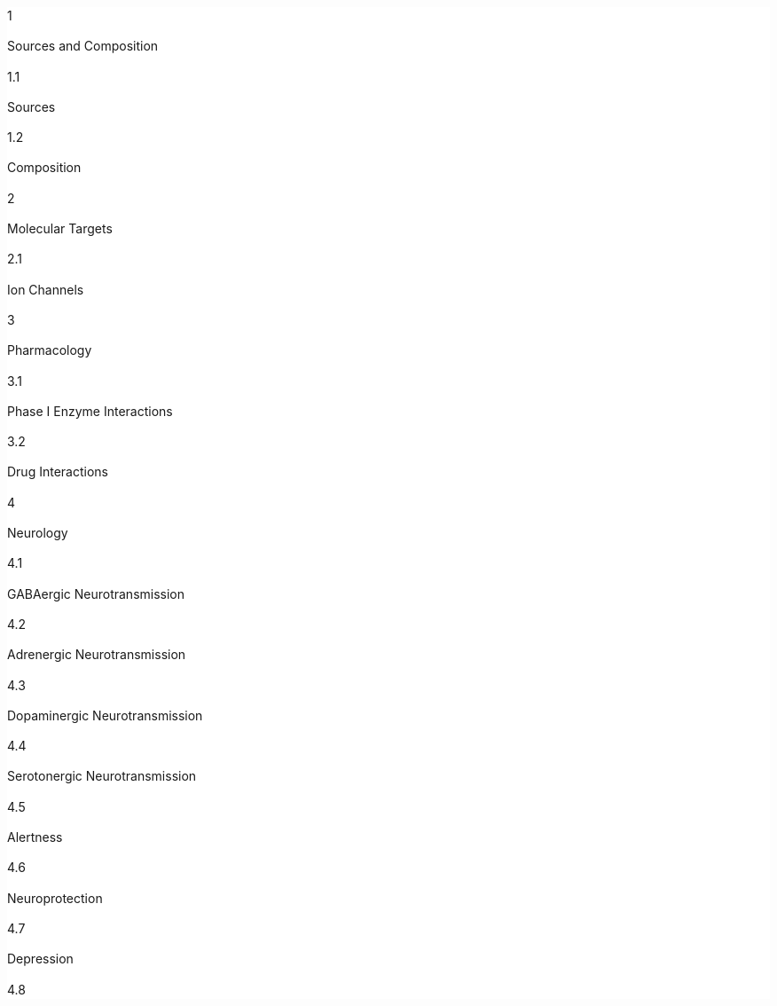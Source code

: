 1

Sources and Composition

1.1

Sources

1.2

Composition

2

Molecular Targets

2.1

Ion Channels

3

Pharmacology

3.1

Phase I Enzyme Interactions

3.2

Drug Interactions

4

Neurology

4.1

GABAergic Neurotransmission

4.2

Adrenergic Neurotransmission

4.3

Dopaminergic Neurotransmission

4.4

Serotonergic Neurotransmission

4.5

Alertness

4.6

Neuroprotection

4.7

Depression

4.8
